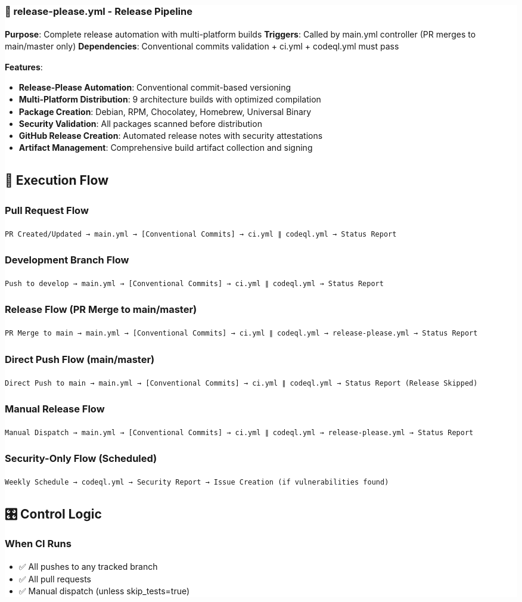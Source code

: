 ### 🚀 release-please.yml - Release Pipeline
**Purpose**: Complete release automation with multi-platform builds
**Triggers**: Called by main.yml controller (PR merges to main/master only)
**Dependencies**: Conventional commits validation + ci.yml + codeql.yml must pass

**Features**:
- **Release-Please Automation**: Conventional commit-based versioning
- **Multi-Platform Distribution**: 9 architecture builds with optimized compilation
- **Package Creation**: Debian, RPM, Chocolatey, Homebrew, Universal Binary
- **Security Validation**: All packages scanned before distribution
- **GitHub Release Creation**: Automated release notes with security attestations
- **Artifact Management**: Comprehensive build artifact collection and signing

## 🔄 Execution Flow

### Pull Request Flow
```
PR Created/Updated → main.yml → [Conventional Commits] → ci.yml ∥ codeql.yml → Status Report
```

### Development Branch Flow
```
Push to develop → main.yml → [Conventional Commits] → ci.yml ∥ codeql.yml → Status Report
```

### Release Flow (PR Merge to main/master)
```
PR Merge to main → main.yml → [Conventional Commits] → ci.yml ∥ codeql.yml → release-please.yml → Status Report
```

### Direct Push Flow (main/master)
```
Direct Push to main → main.yml → [Conventional Commits] → ci.yml ∥ codeql.yml → Status Report (Release Skipped)
```

### Manual Release Flow
```
Manual Dispatch → main.yml → [Conventional Commits] → ci.yml ∥ codeql.yml → release-please.yml → Status Report
```

### Security-Only Flow (Scheduled)
```
Weekly Schedule → codeql.yml → Security Report → Issue Creation (if vulnerabilities found)
```

## 🎛️ Control Logic

### When CI Runs
- ✅ All pushes to any tracked branch
- ✅ All pull requests
- ✅ Manual dispatch (unless skip_tests=true)
